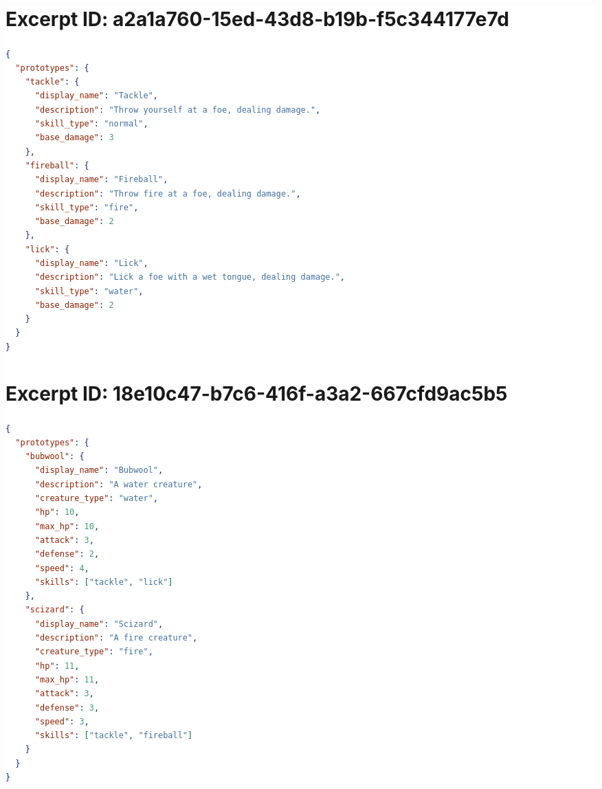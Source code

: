 # Excerpt ID: a2a1a760-15ed-43d8-b19b-f5c344177e7d
```json main_game/content/skill.json
{
  "prototypes": {
    "tackle": {
      "display_name": "Tackle",
      "description": "Throw yourself at a foe, dealing damage.",
      "skill_type": "normal",
      "base_damage": 3
    },
    "fireball": {
      "display_name": "Fireball", 
      "description": "Throw fire at a foe, dealing damage.",
      "skill_type": "fire",
      "base_damage": 2
    },
    "lick": {
      "display_name": "Lick",
      "description": "Lick a foe with a wet tongue, dealing damage.",
      "skill_type": "water", 
      "base_damage": 2
    }
  }
}
```

# Excerpt ID: 18e10c47-b7c6-416f-a3a2-667cfd9ac5b5
```json main_game/content/creature.json
{
  "prototypes": {
    "bubwool": {
      "display_name": "Bubwool",
      "description": "A water creature",
      "creature_type": "water",
      "hp": 10,
      "max_hp": 10,
      "attack": 3,
      "defense": 2,
      "speed": 4,
      "skills": ["tackle", "lick"]
    },
    "scizard": {
      "display_name": "Scizard",
      "description": "A fire creature",
      "creature_type": "fire", 
      "hp": 11,
      "max_hp": 11,
      "attack": 3,
      "defense": 3,
      "speed": 3,
      "skills": ["tackle", "fireball"]
    }
  }
}
```
